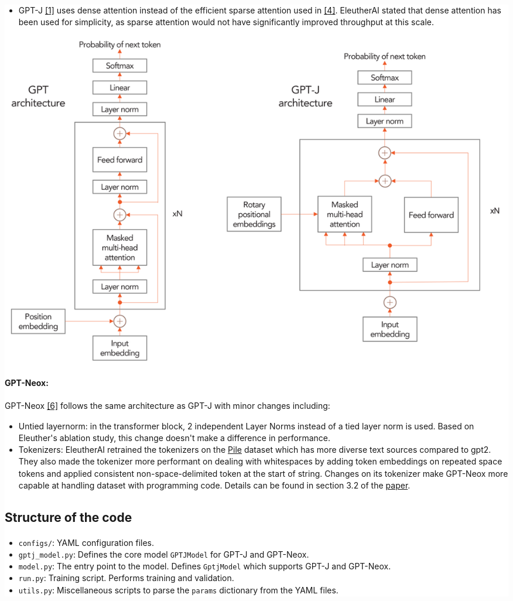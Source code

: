 * GPT-J [[1]](https://github.com/kingoflolz/mesh-transformer-jax) uses dense attention instead of the efficient sparse attention used in [[4]](https://arxiv.org/abs/2005.14165). EleutherAI stated that dense attention has been used 
for simplicity, as sparse attention would not have significantly improved throughput at this scale. 

![](./images/GPT-vs-GPT-J.png)

#### GPT-Neox:
GPT-Neox [[6]](https://github.com/EleutherAI/gpt-neox) follows the same architecture as GPT-J with minor changes including:
* Untied layernorm: in the transformer block, 2 independent Layer Norms instead of a tied layer norm is used. Based on Eleuther's ablation study, this change doesn't make a difference in performance.
* Tokenizers: EleutherAI retrained the tokenizers on the [Pile](https://arxiv.org/abs/2101.00027) dataset which has more diverse text sources compared to gpt2. They also made the tokenizer more performant on dealing with whitespaces 
by adding token embeddings on repeated space tokens and applied consistent non-space-delimited token at the start of string. Changes on its tokenizer make GPT-Neox more capable at handling dataset with programming code. Details can be found in section 3.2 of the [paper](https://arxiv.org/pdf/2204.06745.pdf).

## Structure of the code

-   `configs/`: YAML configuration files.
-   `gptj_model.py`: Defines the core model `GPTJModel` for GPT-J and GPT-Neox.
-   `model.py`: The entry point to the model. Defines `GptjModel` which supports GPT-J and GPT-Neox. 
-   `run.py`: Training script. Performs training and validation.
-   `utils.py`: Miscellaneous scripts to parse the `params` dictionary from the YAML files.
